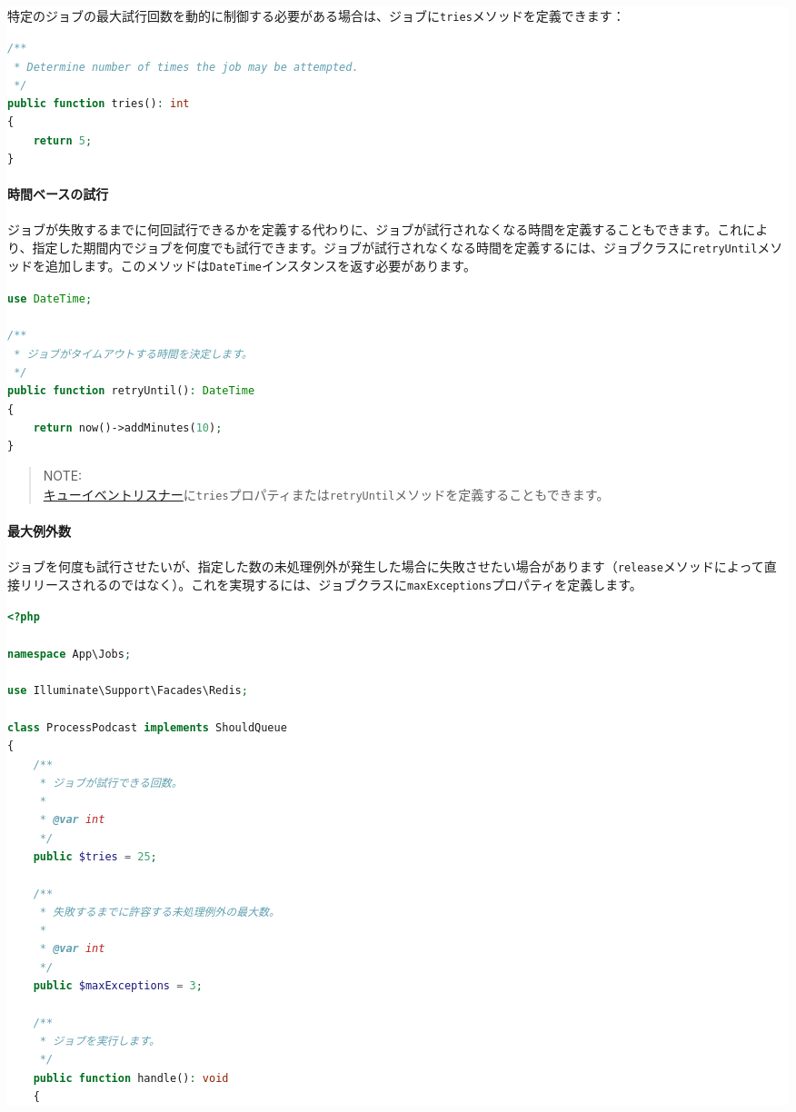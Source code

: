 
特定のジョブの最大試行回数を動的に制御する必要がある場合は、ジョブに`tries`メソッドを定義できます：

```php
/**
 * Determine number of times the job may be attempted.
 */
public function tries(): int
{
    return 5;
}
```

<a name="time-based-attempts"></a>
#### 時間ベースの試行

ジョブが失敗するまでに何回試行できるかを定義する代わりに、ジョブが試行されなくなる時間を定義することもできます。これにより、指定した期間内でジョブを何度でも試行できます。ジョブが試行されなくなる時間を定義するには、ジョブクラスに`retryUntil`メソッドを追加します。このメソッドは`DateTime`インスタンスを返す必要があります。

```php
use DateTime;

/**
 * ジョブがタイムアウトする時間を決定します。
 */
public function retryUntil(): DateTime
{
    return now()->addMinutes(10);
}
```

> NOTE:  
> [キューイベントリスナー](events.md#queued-event-listeners)に`tries`プロパティまたは`retryUntil`メソッドを定義することもできます。

<a name="max-exceptions"></a>
#### 最大例外数

ジョブを何度も試行させたいが、指定した数の未処理例外が発生した場合に失敗させたい場合があります（`release`メソッドによって直接リリースされるのではなく）。これを実現するには、ジョブクラスに`maxExceptions`プロパティを定義します。

```php
<?php

namespace App\Jobs;

use Illuminate\Support\Facades\Redis;

class ProcessPodcast implements ShouldQueue
{
    /**
     * ジョブが試行できる回数。
     *
     * @var int
     */
    public $tries = 25;

    /**
     * 失敗するまでに許容する未処理例外の最大数。
     *
     * @var int
     */
    public $maxExceptions = 3;

    /**
     * ジョブを実行します。
     */
    public function handle(): void
    {
```